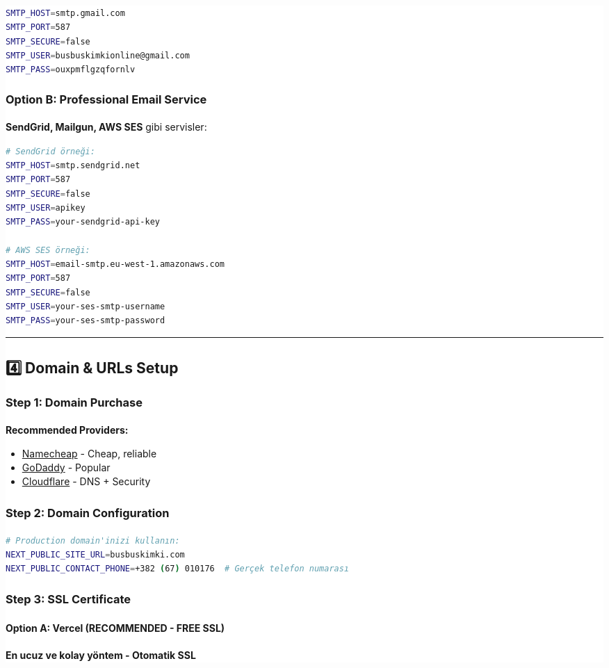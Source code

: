 ```bash
SMTP_HOST=smtp.gmail.com
SMTP_PORT=587
SMTP_SECURE=false
SMTP_USER=busbuskimkionline@gmail.com
SMTP_PASS=ouxpmflgzqfornlv
```

### Option B: Professional Email Service

**SendGrid, Mailgun, AWS SES** gibi servisler:

```bash
# SendGrid örneği:
SMTP_HOST=smtp.sendgrid.net
SMTP_PORT=587
SMTP_SECURE=false
SMTP_USER=apikey
SMTP_PASS=your-sendgrid-api-key

# AWS SES örneği:
SMTP_HOST=email-smtp.eu-west-1.amazonaws.com
SMTP_PORT=587
SMTP_SECURE=false
SMTP_USER=your-ses-smtp-username
SMTP_PASS=your-ses-smtp-password
```

---

## 4️⃣ Domain & URLs Setup

### Step 1: Domain Purchase

**Recommended Providers:**

- [Namecheap](https://www.namecheap.com) - Cheap, reliable
- [GoDaddy](https://www.godaddy.com) - Popular
- [Cloudflare](https://www.cloudflare.com) - DNS + Security

### Step 2: Domain Configuration

```bash
# Production domain'inizi kullanın:
NEXT_PUBLIC_SITE_URL=busbuskimki.com
NEXT_PUBLIC_CONTACT_PHONE=+382 (67) 010176  # Gerçek telefon numarası
```

### Step 3: SSL Certificate

#### Option A: Vercel (RECOMMENDED - FREE SSL)

**En ucuz ve kolay yöntem - Otomatik SSL**
